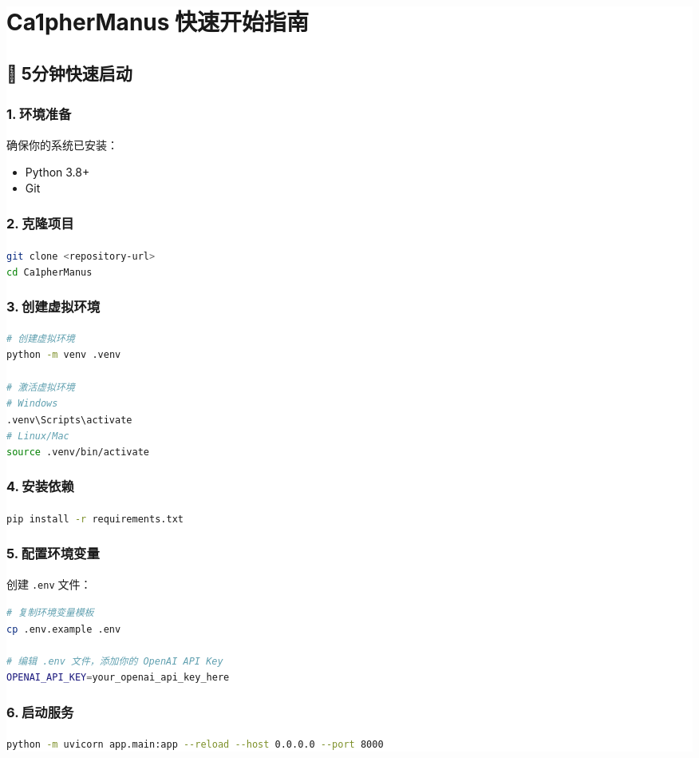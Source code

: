 # Ca1pherManus 快速开始指南

## 🚀 5分钟快速启动

### 1. 环境准备

确保你的系统已安装：
- Python 3.8+
- Git

### 2. 克隆项目

```bash
git clone <repository-url>
cd Ca1pherManus
```

### 3. 创建虚拟环境

```bash
# 创建虚拟环境
python -m venv .venv

# 激活虚拟环境
# Windows
.venv\Scripts\activate
# Linux/Mac
source .venv/bin/activate
```

### 4. 安装依赖

```bash
pip install -r requirements.txt
```

### 5. 配置环境变量

创建 `.env` 文件：

```bash
# 复制环境变量模板
cp .env.example .env

# 编辑 .env 文件，添加你的 OpenAI API Key
OPENAI_API_KEY=your_openai_api_key_here
```

### 6. 启动服务

```bash
python -m uvicorn app.main:app --reload --host 0.0.0.0 --port 8000
```
